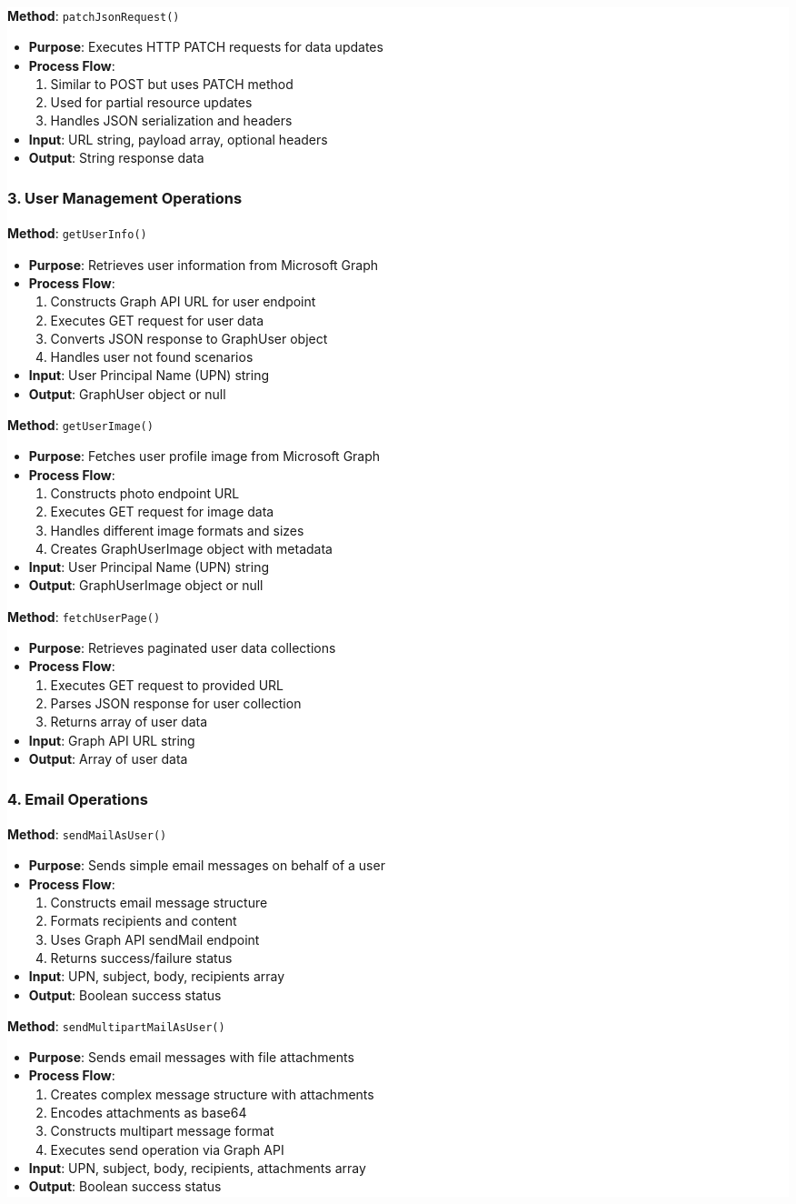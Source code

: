**Method**: `patchJsonRequest()`
- **Purpose**: Executes HTTP PATCH requests for data updates
- **Process Flow**:
  1. Similar to POST but uses PATCH method
  2. Used for partial resource updates
  3. Handles JSON serialization and headers
- **Input**: URL string, payload array, optional headers
- **Output**: String response data

### 3. User Management Operations
**Method**: `getUserInfo()`
- **Purpose**: Retrieves user information from Microsoft Graph
- **Process Flow**:
  1. Constructs Graph API URL for user endpoint
  2. Executes GET request for user data
  3. Converts JSON response to GraphUser object
  4. Handles user not found scenarios
- **Input**: User Principal Name (UPN) string
- **Output**: GraphUser object or null

**Method**: `getUserImage()`
- **Purpose**: Fetches user profile image from Microsoft Graph
- **Process Flow**:
  1. Constructs photo endpoint URL
  2. Executes GET request for image data
  3. Handles different image formats and sizes
  4. Creates GraphUserImage object with metadata
- **Input**: User Principal Name (UPN) string
- **Output**: GraphUserImage object or null

**Method**: `fetchUserPage()`
- **Purpose**: Retrieves paginated user data collections
- **Process Flow**:
  1. Executes GET request to provided URL
  2. Parses JSON response for user collection
  3. Returns array of user data
- **Input**: Graph API URL string
- **Output**: Array of user data

### 4. Email Operations
**Method**: `sendMailAsUser()`
- **Purpose**: Sends simple email messages on behalf of a user
- **Process Flow**:
  1. Constructs email message structure
  2. Formats recipients and content
  3. Uses Graph API sendMail endpoint
  4. Returns success/failure status
- **Input**: UPN, subject, body, recipients array
- **Output**: Boolean success status

**Method**: `sendMultipartMailAsUser()`
- **Purpose**: Sends email messages with file attachments
- **Process Flow**:
  1. Creates complex message structure with attachments
  2. Encodes attachments as base64
  3. Constructs multipart message format
  4. Executes send operation via Graph API
- **Input**: UPN, subject, body, recipients, attachments array
- **Output**: Boolean success status
